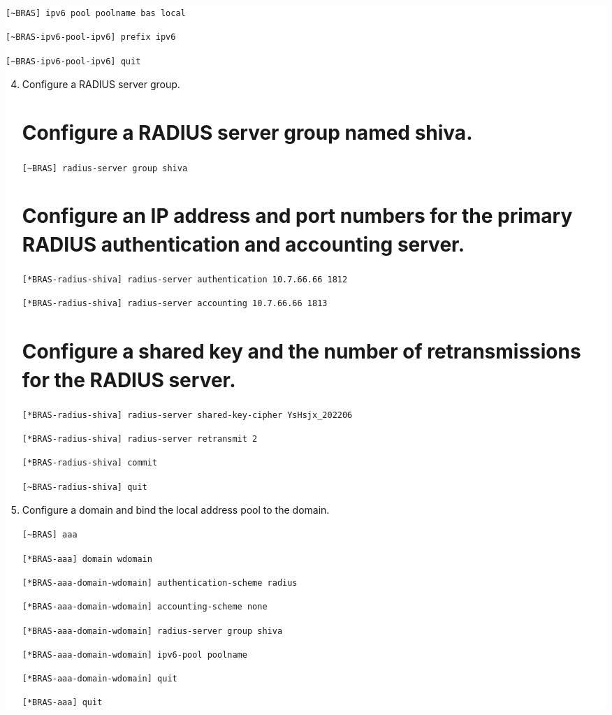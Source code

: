    
   ```
   [~BRAS] ipv6 pool poolname bas local
   ```
   ```
   [~BRAS-ipv6-pool-ipv6] prefix ipv6
   ```
   ```
   [~BRAS-ipv6-pool-ipv6] quit
   ```
4. Configure a RADIUS server group.
   
   
   
   # Configure a RADIUS server group named **shiva**.
   
   ```
   [~BRAS] radius-server group shiva
   ```
   
   # Configure an IP address and port numbers for the primary RADIUS authentication and accounting server.
   
   ```
   [*BRAS-radius-shiva] radius-server authentication 10.7.66.66 1812
   ```
   ```
   [*BRAS-radius-shiva] radius-server accounting 10.7.66.66 1813
   ```
   
   # Configure a shared key and the number of retransmissions for the RADIUS server.
   
   ```
   [*BRAS-radius-shiva] radius-server shared-key-cipher YsHsjx_202206
   ```
   ```
   [*BRAS-radius-shiva] radius-server retransmit 2
   ```
   ```
   [*BRAS-radius-shiva] commit
   ```
   ```
   [~BRAS-radius-shiva] quit
   ```
5. Configure a domain and bind the local address pool to the domain.
   
   
   ```
   [~BRAS] aaa
   ```
   ```
   [*BRAS-aaa] domain wdomain
   ```
   ```
   [*BRAS-aaa-domain-wdomain] authentication-scheme radius
   ```
   ```
   [*BRAS-aaa-domain-wdomain] accounting-scheme none
   ```
   ```
   [*BRAS-aaa-domain-wdomain] radius-server group shiva
   ```
   ```
   [*BRAS-aaa-domain-wdomain] ipv6-pool poolname
   ```
   ```
   [*BRAS-aaa-domain-wdomain] quit
   ```
   ```
   [*BRAS-aaa] quit
   ```